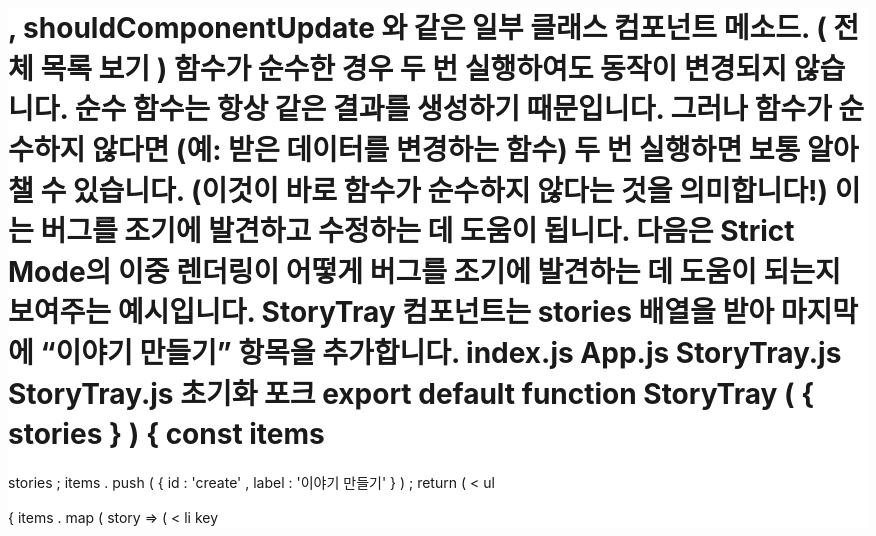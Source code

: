 ,
shouldComponentUpdate
와 같은 일부 클래스 컴포넌트 메소드. (
전체 목록 보기
)
함수가 순수한 경우 두 번 실행하여도 동작이 변경되지 않습니다. 순수 함수는 항상 같은 결과를 생성하기 때문입니다. 그러나 함수가 순수하지 않다면 (예: 받은 데이터를 변경하는 함수) 두 번 실행하면 보통 알아챌 수 있습니다. (이것이 바로 함수가 순수하지 않다는 것을 의미합니다!) 이는 버그를 조기에 발견하고 수정하는 데 도움이 됩니다.
다음은 Strict Mode의 이중 렌더링이 어떻게 버그를 조기에 발견하는 데 도움이 되는지 보여주는 예시입니다.
StoryTray
컴포넌트는
stories
배열을 받아 마지막에 “이야기 만들기” 항목을 추가합니다.
index.js
App.js
StoryTray.js
StoryTray.js
초기화
포크
export
default
function
StoryTray
(
{
stories
}
)
{
const
items
=
stories
;
items
.
push
(
{
id
:
'create'
,
label
:
'이야기 만들기'
}
)
;
return
(
<
ul
>
{
items
.
map
(
story
=>
(
<
li
key